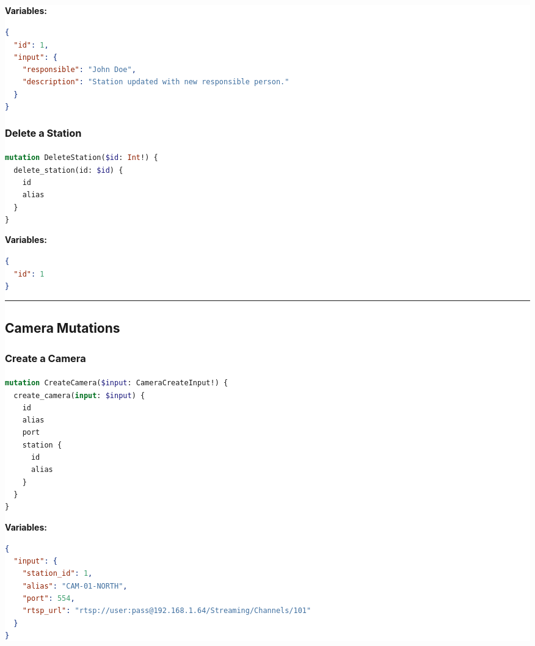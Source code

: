 **Variables:**

```json
{
  "id": 1,
  "input": {
    "responsible": "John Doe",
    "description": "Station updated with new responsible person."
  }
}
```

### Delete a Station

```graphql
mutation DeleteStation($id: Int!) {
  delete_station(id: $id) {
    id
    alias
  }
}
```

**Variables:**

```json
{
  "id": 1
}
```

-----

## Camera Mutations

### Create a Camera

```graphql
mutation CreateCamera($input: CameraCreateInput!) {
  create_camera(input: $input) {
    id
    alias
    port
    station {
      id
      alias
    }
  }
}
```

**Variables:**

```json
{
  "input": {
    "station_id": 1,
    "alias": "CAM-01-NORTH",
    "port": 554,
    "rtsp_url": "rtsp://user:pass@192.168.1.64/Streaming/Channels/101"
  }
}
```
